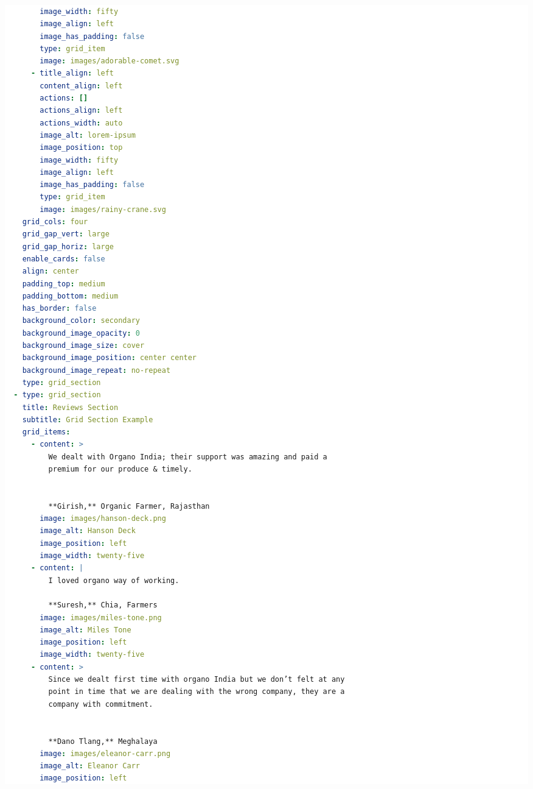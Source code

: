 ```yaml
        image_width: fifty
        image_align: left
        image_has_padding: false
        type: grid_item
        image: images/adorable-comet.svg
      - title_align: left
        content_align: left
        actions: []
        actions_align: left
        actions_width: auto
        image_alt: lorem-ipsum
        image_position: top
        image_width: fifty
        image_align: left
        image_has_padding: false
        type: grid_item
        image: images/rainy-crane.svg
    grid_cols: four
    grid_gap_vert: large
    grid_gap_horiz: large
    enable_cards: false
    align: center
    padding_top: medium
    padding_bottom: medium
    has_border: false
    background_color: secondary
    background_image_opacity: 0
    background_image_size: cover
    background_image_position: center center
    background_image_repeat: no-repeat
    type: grid_section
  - type: grid_section
    title: Reviews Section
    subtitle: Grid Section Example
    grid_items:
      - content: >
          We dealt with Organo India; their support was amazing and paid a
          premium for our produce & timely.


          **Girish,** Organic Farmer, Rajasthan
        image: images/hanson-deck.png
        image_alt: Hanson Deck
        image_position: left
        image_width: twenty-five
      - content: |
          I loved organo way of working.

          **Suresh,** Chia, Farmers
        image: images/miles-tone.png
        image_alt: Miles Tone
        image_position: left
        image_width: twenty-five
      - content: >
          Since we dealt first time with organo India but we don’t felt at any
          point in time that we are dealing with the wrong company, they are a
          company with commitment.


          **Dano Tlang,** Meghalaya
        image: images/eleanor-carr.png
        image_alt: Eleanor Carr
        image_position: left
```